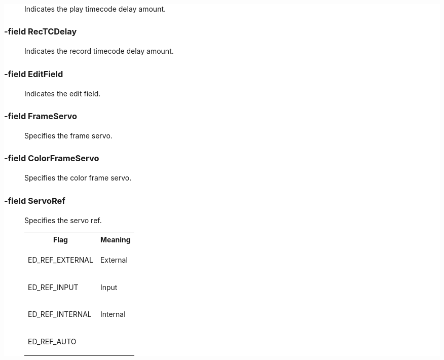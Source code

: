 <dd>
<p>Indicates the play timecode delay amount.</p>
</dd>

### -field <b>RecTCDelay</b>

<dd>
<p>Indicates the record timecode delay amount.</p>
</dd>

### -field <b>EditField</b>

<dd>
<p>Indicates the edit field.</p>
</dd>

### -field <b>FrameServo</b>

<dd>
<p>Specifies the frame servo.</p>
</dd>

### -field <b>ColorFrameServo</b>

<dd>
<p>Specifies the color frame servo.</p>
</dd>

### -field <b>ServoRef</b>

<dd>
<p>Specifies the servo ref.</p>
<table>
<tr>
<th>Flag</th>
<th>Meaning</th>
</tr>
<tr>
<td>
<p>ED_REF_EXTERNAL</p>
</td>
<td>
<p>External</p>
</td>
</tr>
<tr>
<td>
<p>ED_REF_INPUT</p>
</td>
<td>
<p>Input</p>
</td>
</tr>
<tr>
<td>
<p>ED_REF_INTERNAL</p>
</td>
<td>
<p>Internal</p>
</td>
</tr>
<tr>
<td>
<p>ED_REF_AUTO</p>
</td>
